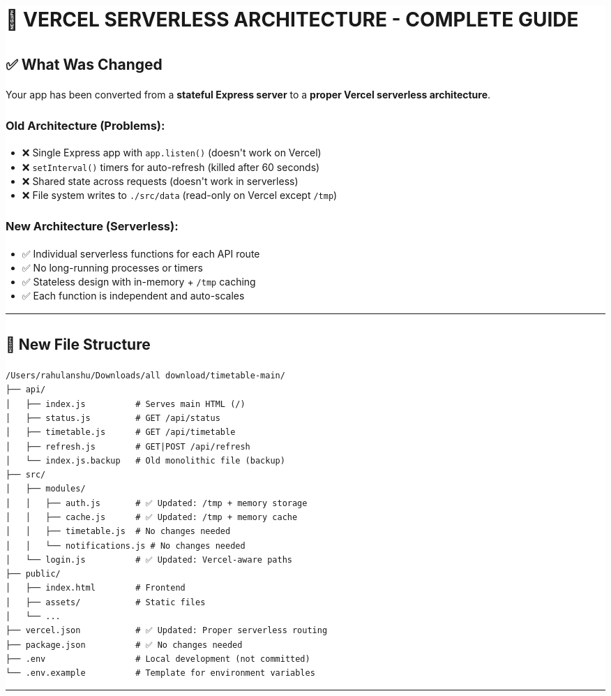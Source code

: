 # 🚀 VERCEL SERVERLESS ARCHITECTURE - COMPLETE GUIDE

## ✅ What Was Changed

Your app has been converted from a **stateful Express server** to a **proper Vercel serverless architecture**.

### **Old Architecture (Problems):**
- ❌ Single Express app with `app.listen()` (doesn't work on Vercel)
- ❌ `setInterval()` timers for auto-refresh (killed after 60 seconds)
- ❌ Shared state across requests (doesn't work in serverless)
- ❌ File system writes to `./src/data` (read-only on Vercel except `/tmp`)

### **New Architecture (Serverless):**
- ✅ Individual serverless functions for each API route
- ✅ No long-running processes or timers
- ✅ Stateless design with in-memory + `/tmp` caching
- ✅ Each function is independent and auto-scales

---

## 📁 New File Structure

```
/Users/rahulanshu/Downloads/all download/timetable-main/
├── api/
│   ├── index.js          # Serves main HTML (/)
│   ├── status.js         # GET /api/status
│   ├── timetable.js      # GET /api/timetable
│   ├── refresh.js        # GET|POST /api/refresh
│   └── index.js.backup   # Old monolithic file (backup)
├── src/
│   ├── modules/
│   │   ├── auth.js       # ✅ Updated: /tmp + memory storage
│   │   ├── cache.js      # ✅ Updated: /tmp + memory cache
│   │   ├── timetable.js  # No changes needed
│   │   └── notifications.js # No changes needed
│   └── login.js          # ✅ Updated: Vercel-aware paths
├── public/
│   ├── index.html        # Frontend
│   ├── assets/           # Static files
│   └── ...
├── vercel.json           # ✅ Updated: Proper serverless routing
├── package.json          # ✅ No changes needed
├── .env                  # Local development (not committed)
└── .env.example          # Template for environment variables

```

---

